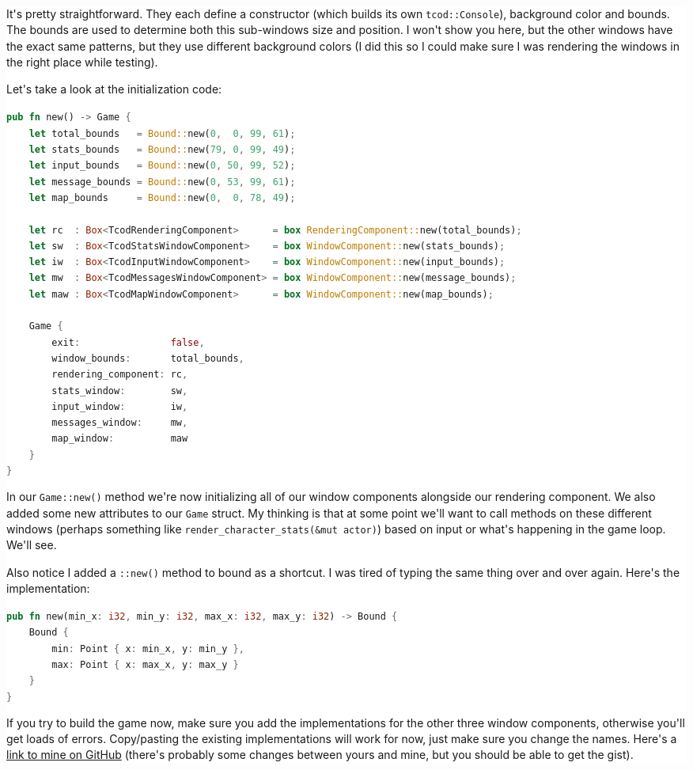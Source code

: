 It's pretty straightforward. They each define a constructor (which builds its own `tcod::Console`), background color and bounds. The bounds are used to determine both this sub-windows size and position. I won't show you here, but the other windows have the exact same patterns, but they use different background colors (I did this so I could make sure I was rendering the windows in the right place while testing).

Let's take a look at the initialization code:

```rust
pub fn new() -> Game {
    let total_bounds   = Bound::new(0,  0, 99, 61);
    let stats_bounds   = Bound::new(79, 0, 99, 49);
    let input_bounds   = Bound::new(0, 50, 99, 52);
    let message_bounds = Bound::new(0, 53, 99, 61);
    let map_bounds     = Bound::new(0,  0, 78, 49);

    let rc  : Box<TcodRenderingComponent>      = box RenderingComponent::new(total_bounds);
    let sw  : Box<TcodStatsWindowComponent>    = box WindowComponent::new(stats_bounds);
    let iw  : Box<TcodInputWindowComponent>    = box WindowComponent::new(input_bounds);
    let mw  : Box<TcodMessagesWindowComponent> = box WindowComponent::new(message_bounds);
    let maw : Box<TcodMapWindowComponent>      = box WindowComponent::new(map_bounds);

    Game {
        exit:                false,
        window_bounds:       total_bounds,
        rendering_component: rc,
        stats_window:        sw,
        input_window:        iw,
        messages_window:     mw,
        map_window:          maw
    }
}
```

In our `Game::new()` method we're now initializing all of our window components alongside our rendering component. We also added some new attributes to our `Game` struct. My thinking is that at some point we'll want to call methods on these different windows (perhaps something like `render_character_stats(&mut actor)`) based on input or what's happening in the game loop. We'll see.

Also notice I added a `::new()` method to bound as a shortcut. I was tired of typing the same thing over and over again. Here's the implementation:

```rust
pub fn new(min_x: i32, min_y: i32, max_x: i32, max_y: i32) -> Bound {
    Bound {
        min: Point { x: min_x, y: min_y },
        max: Point { x: max_x, y: max_y }
    }
}
```

If you try to build the game now, make sure you add the implementations for the other three window components, otherwise you'll get loads of errors. Copy/pasting the existing implementations will work for now, just make sure you change the names. Here's a [link to mine on GitHub](https://github.com/jaredonline/rust-roguelike/blob/7ae0c76b480dd7ec3ccfcf238ea977bbb3b96562/src/rendering/mod.rs) (there's probably some changes between yours and mine, but you should be able to get the gist).
